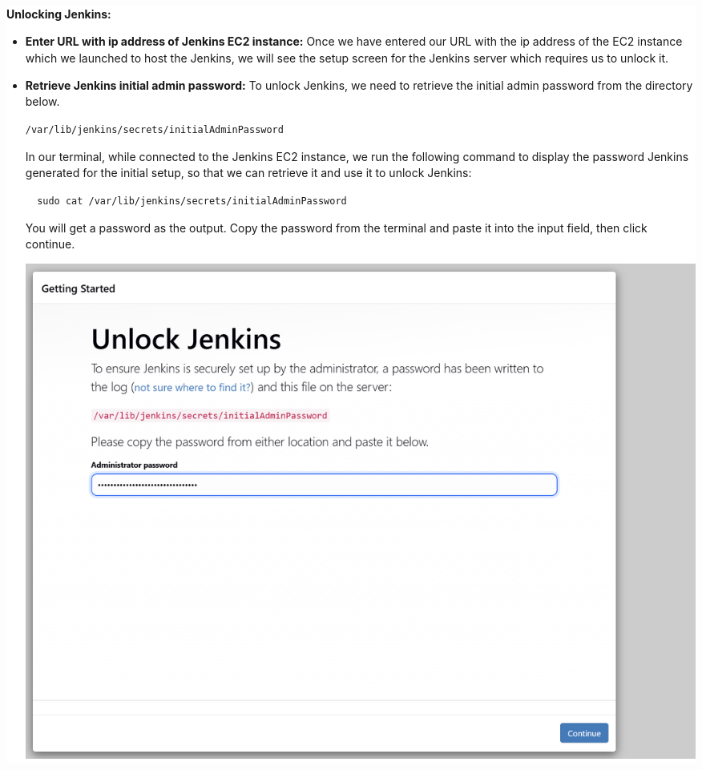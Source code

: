 **Unlocking Jenkins:**

- **Enter URL with ip address of Jenkins EC2 instance:**
Once we have entered our URL with the ip address of the EC2 instance which we launched to host the Jenkins, we will see the setup screen for the Jenkins server which requires us to unlock it.


- **Retrieve Jenkins initial admin password:**
To unlock Jenkins, we need to retrieve the initial admin password from the directory below.
   
    `/var/lib/jenkins/secrets/initialAdminPassword`

    In our terminal, while connected to the Jenkins EC2 instance, we run the following command to display the password Jenkins generated for the initial setup, so that we can retrieve it and use it to unlock Jenkins:

        sudo cat /var/lib/jenkins/secrets/initialAdminPassword

    You will get a password as the output. Copy the password from the terminal and paste it into the input field, then click continue.

    ![alt text](images/paste-jenkins-initial-admin-password.png)
